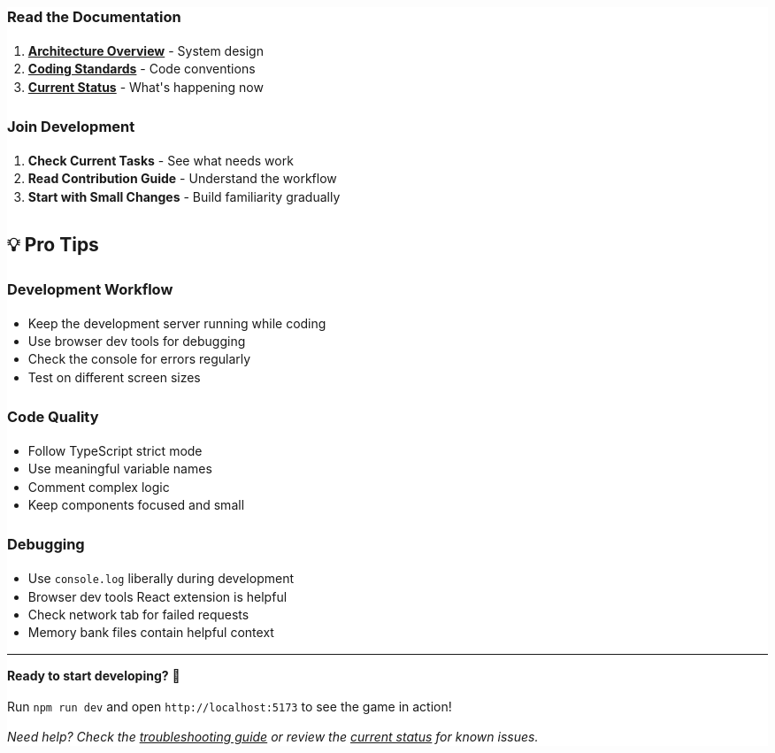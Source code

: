 ### Read the Documentation
1. **[Architecture Overview](../architecture/SYSTEM_OVERVIEW.md)** - System design
2. **[Coding Standards](../development/CODING_STANDARDS.md)** - Code conventions
3. **[Current Status](./CURRENT_STATUS.md)** - What's happening now

### Join Development
1. **Check Current Tasks** - See what needs work
2. **Read Contribution Guide** - Understand the workflow
3. **Start with Small Changes** - Build familiarity gradually

## 💡 Pro Tips

### Development Workflow
- Keep the development server running while coding
- Use browser dev tools for debugging
- Check the console for errors regularly
- Test on different screen sizes

### Code Quality
- Follow TypeScript strict mode
- Use meaningful variable names
- Comment complex logic
- Keep components focused and small

### Debugging
- Use `console.log` liberally during development
- Browser dev tools React extension is helpful
- Check network tab for failed requests
- Memory bank files contain helpful context

---

**Ready to start developing?** 🎉

Run `npm run dev` and open `http://localhost:5173` to see the game in action!

*Need help? Check the [troubleshooting guide](../TROUBLESHOOTING.md) or review the [current status](./CURRENT_STATUS.md) for known issues.*
